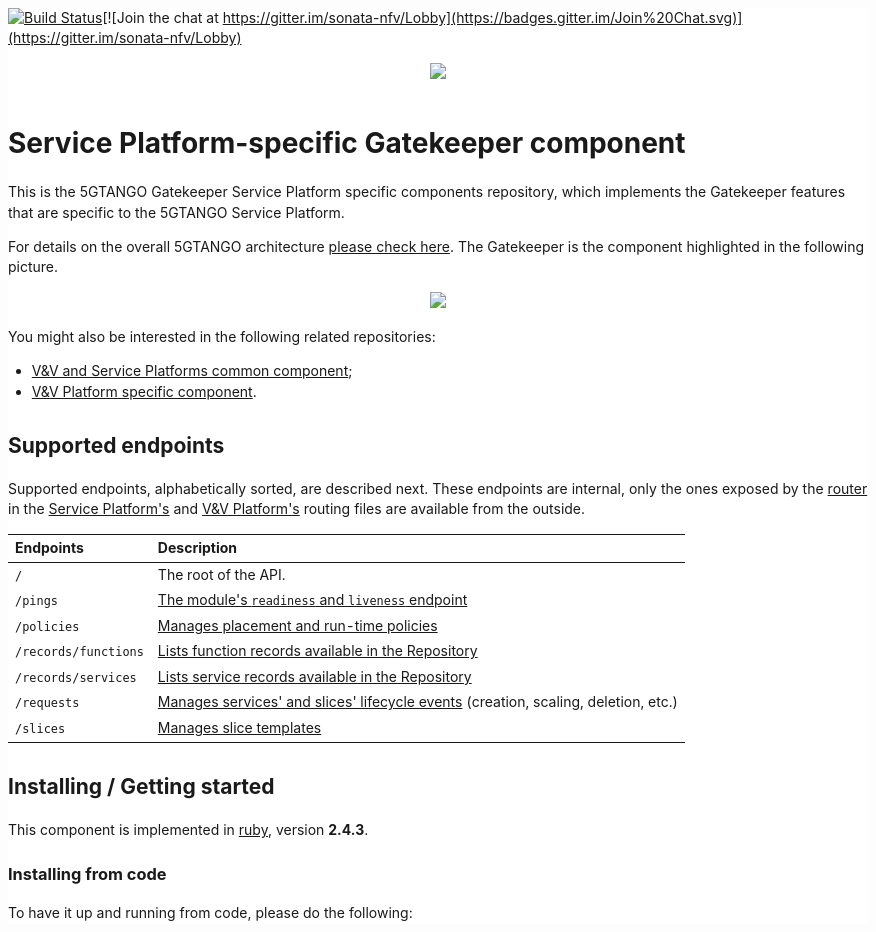 [![Build Status](https://jenkins.sonata-nfv.eu/buildStatus/icon?job=tng-gtk-sp/master)](https://jenkins.sonata-nfv.eu/job/tng-gtk-sp/master)[![Join the chat at https://gitter.im/sonata-nfv/Lobby](https://badges.gitter.im/Join%20Chat.svg)](https://gitter.im/sonata-nfv/Lobby)

<p align="center"><img src="https://github.com/sonata-nfv/tng-api-gtw/wiki/images/sonata-5gtango-logo-500px.png" /></p>

# Service Platform-specific Gatekeeper component
This is the 5GTANGO Gatekeeper Service Platform specific components repository, which implements the Gatekeeper features that are specific to the 5GTANGO Service Platform.

For details on the overall 5GTANGO architecture [please check here](https://5gtango.eu/project-outcomes/deliverables/2-uncategorised/31-d2-2-architecture-design.html). The Gatekeeper is the component highlighted in the following picture.

<p align="center"><img src="https://github.com/sonata-nfv/tng-api-gtw/wiki/images/GKs_place_in_5GTANGO_architecture.png" /></p>

You might also be interested in the following related repositories:

* [V&V and Service Platforms common component](https://github.com/sonata-nfv/tng-gtk-common);
* [V&V Platform specific component](https://github.com/sonata-nfv/tng-gtk-vnv).

## Supported endpoints
Supported endpoints, alphabetically sorted, are described next. These endpoints are internal, only the ones exposed by the [router](https://github.com/sonata-nfv/tng-api-gtw/blob/master/tng-router) in the [Service Platform's](https://github.com/sonata-nfv/tng-api-gtw/blob/master/tng-router/config/sp_routes.yml) and [V&V Platform's](https://github.com/sonata-nfv/tng-api-gtw/blob/master/tng-router/config/vnv_routes.yml) routing files are available from the outside.

**Endpoints**|**Description**
:----|:----
`/`|The root of the API.
`/pings`|[The module's `readiness` and `liveness` endpoint](https://github.com/sonata-nfv/tng-api-gtw/wiki/readiness-liveliness-probe)
`/policies`|[Manages placement and run-time policies](https://github.com/sonata-nfv/tng-api-gtw/wiki/Policies-usage)
`/records/functions`|[Lists function records available in the Repository](https://github.com/sonata-nfv/tng-gtk-sp/wiki/function-records-queries)
`/records/services`|[Lists service records available in the Repository](https://github.com/sonata-nfv/tng-gtk-sp/wiki/service-records-queries)
`/requests`|[Manages services' and slices' lifecycle events](https://github.com/sonata-nfv/tng-api-gtw/wiki/Requests-management) (creation, scaling, deletion, etc.)
`/slices`|[Manages slice templates](https://github.com/sonata-nfv/tng-slice-mngr)


## Installing / Getting started

This component is implemented in [ruby](https://www.ruby-lang.org/en/), version **2.4.3**. 

### Installing from code

To have it up and running from code, please do the following:
